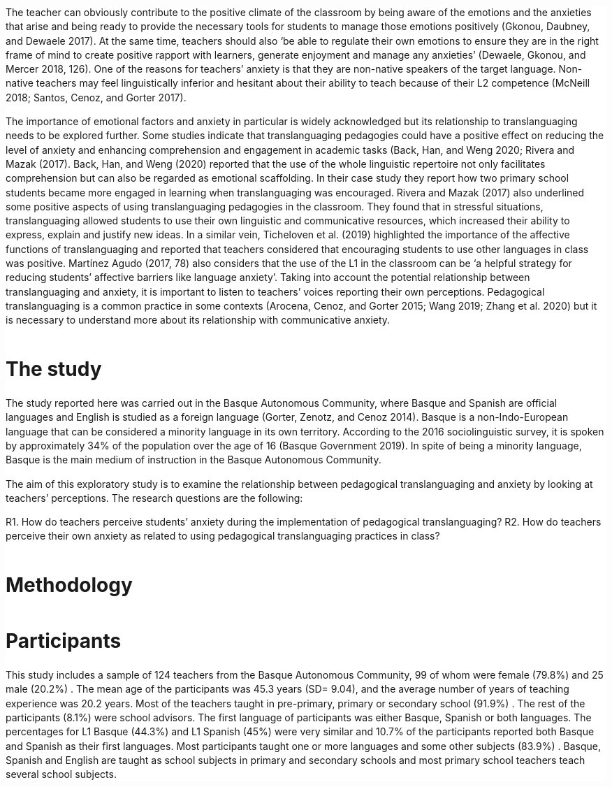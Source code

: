 The teacher can obviously contribute to the positive climate of the classroom by being aware of the emotions and the anxieties that arise and being ready to provide the necessary tools for students to manage those emotions positively (Gkonou, Daubney, and Dewaele 2017). At the same time, teachers should also ‘be able to regulate their own emotions to ensure they are in the right frame of mind to create positive rapport with learners, generate enjoyment and manage any anxieties’ (Dewaele, Gkonou, and Mercer 2018, 126). One of the reasons for teachers’ anxiety is that they are non-native speakers of the target language. Non-native teachers may feel linguistically inferior and hesitant about their ability to teach because of their L2 competence (McNeill 2018; Santos, Cenoz, and Gorter 2017).

The importance of emotional factors and anxiety in particular is widely acknowledged but its relationship to translanguaging needs to be explored further. Some studies indicate that translanguaging pedagogies could have a positive effect on reducing the level of anxiety and enhancing comprehension and engagement in academic tasks (Back, Han, and Weng 2020; Rivera and Mazak (2017). Back, Han, and Weng (2020) reported that the use of the whole linguistic repertoire not only facilitates comprehension but can also be regarded as emotional scaffolding. In their case study they report how two primary school students became more engaged in learning when translanguaging was encouraged. Rivera and Mazak (2017) also underlined some positive aspects of using translanguaging pedagogies in the classroom. They found that in stressful situations, translanguaging allowed students to use their own linguistic and communicative resources, which increased their ability to express, explain and justify new ideas. In a similar vein, Ticheloven et al. (2019) highlighted the importance of the affective functions of translanguaging and reported that teachers considered that encouraging students to use other languages in class was positive. Martínez Agudo (2017, 78) also considers that the use of the L1 in the classroom can be ‘a helpful strategy for reducing students’ affective barriers like language anxiety’. Taking into account the potential relationship between translanguaging and anxiety, it is important to listen to teachers’ voices reporting their own perceptions. Pedagogical translanguaging is a common practice in some contexts (Arocena, Cenoz, and Gorter 2015; Wang 2019; Zhang et al. 2020) but it is necessary to understand more about its relationship with communicative anxiety.

# The study

The study reported here was carried out in the Basque Autonomous Community, where Basque and Spanish are official languages and English is studied as a foreign language (Gorter, Zenotz, and Cenoz 2014). Basque is a non-Indo-European language that can be considered a minority language in its own territory. According to the 2016 sociolinguistic survey, it is spoken by approximately $34 \%$ of the population over the age of 16 (Basque Government 2019). In spite of being a minority language, Basque is the main medium of instruction in the Basque Autonomous Community.

The aim of this exploratory study is to examine the relationship between pedagogical translanguaging and anxiety by looking at teachers’ perceptions. The research questions are the following:

R1. How do teachers perceive students’ anxiety during the implementation of pedagogical translanguaging? R2. How do teachers perceive their own anxiety as related to using pedagogical translanguaging practices in class?

# Methodology

# Participants

This study includes a sample of 124 teachers from the Basque Autonomous Community, 99 of whom were female $( 7 9 . 8 \% )$ and 25 male $( 2 0 . 2 \% )$ . The mean age of the participants was 45.3 years $( \mathsf { S D } =$ 9.04), and the average number of years of teaching experience was 20.2 years. Most of the teachers taught in pre-primary, primary or secondary school $( 9 1 . 9 \% )$ . The rest of the participants $\left( 8 . 1 \% \right)$ were school advisors. The first language of participants was either Basque, Spanish or both languages. The percentages for L1 Basque $( 4 4 . 3 \% )$ and L1 Spanish $( 4 5 \% )$ were very similar and $1 0 . 7 \%$ of the participants reported both Basque and Spanish as their first languages. Most participants taught one or more languages and some other subjects $( 8 3 . 9 \% )$ . Basque, Spanish and English are taught as school subjects in primary and secondary schools and most primary school teachers teach several school subjects.
